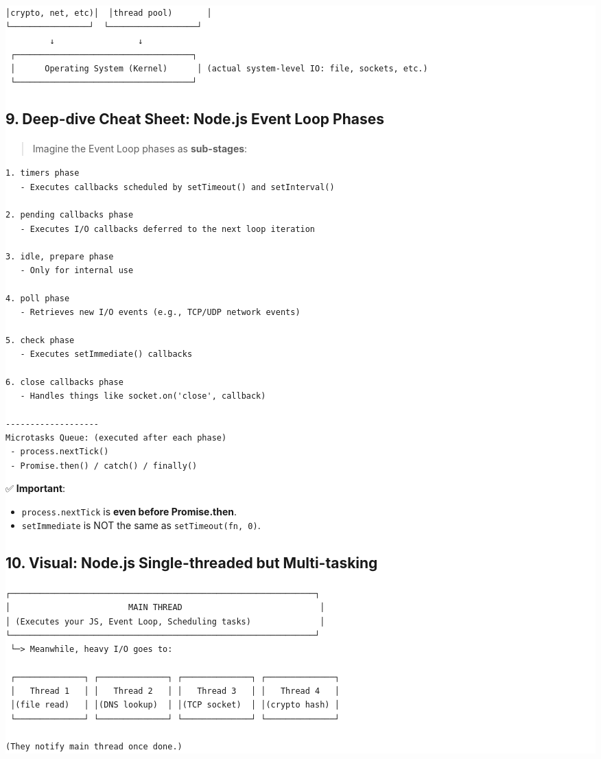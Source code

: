 ```plaintext
│crypto, net, etc)│  │thread pool)       │
└────────────────┘  └──────────────────┘
         ↓                 ↓
 ┌────────────────────────────────────┐
 │      Operating System (Kernel)      │ (actual system-level IO: file, sockets, etc.)
 └────────────────────────────────────┘
```

## 9. Deep-dive Cheat Sheet: Node.js Event Loop Phases

> Imagine the Event Loop phases as **sub-stages**:

```plaintext
1. timers phase
   - Executes callbacks scheduled by setTimeout() and setInterval()

2. pending callbacks phase
   - Executes I/O callbacks deferred to the next loop iteration

3. idle, prepare phase
   - Only for internal use

4. poll phase
   - Retrieves new I/O events (e.g., TCP/UDP network events)

5. check phase
   - Executes setImmediate() callbacks

6. close callbacks phase
   - Handles things like socket.on('close', callback)

-------------------
Microtasks Queue: (executed after each phase)
 - process.nextTick()
 - Promise.then() / catch() / finally()
```

✅ **Important**:

- `process.nextTick` is **even before Promise.then**.
- `setImmediate` is NOT the same as `setTimeout(fn, 0)`.

## 10. Visual: Node.js Single-threaded but Multi-tasking

```plaintext
┌──────────────────────────────────────────────────────────────┐
│                        MAIN THREAD                            │
│ (Executes your JS, Event Loop, Scheduling tasks)              │
└──────────────────────────────────────────────────────────────┘
 └─> Meanwhile, heavy I/O goes to:

 ┌──────────────┐ ┌──────────────┐ ┌──────────────┐ ┌──────────────┐
 │   Thread 1   │ │   Thread 2   │ │   Thread 3   │ │   Thread 4   │
 │(file read)   │ │(DNS lookup)  │ │(TCP socket)  │ │(crypto hash) │
 └──────────────┘ └──────────────┘ └──────────────┘ └──────────────┘

(They notify main thread once done.)
```
